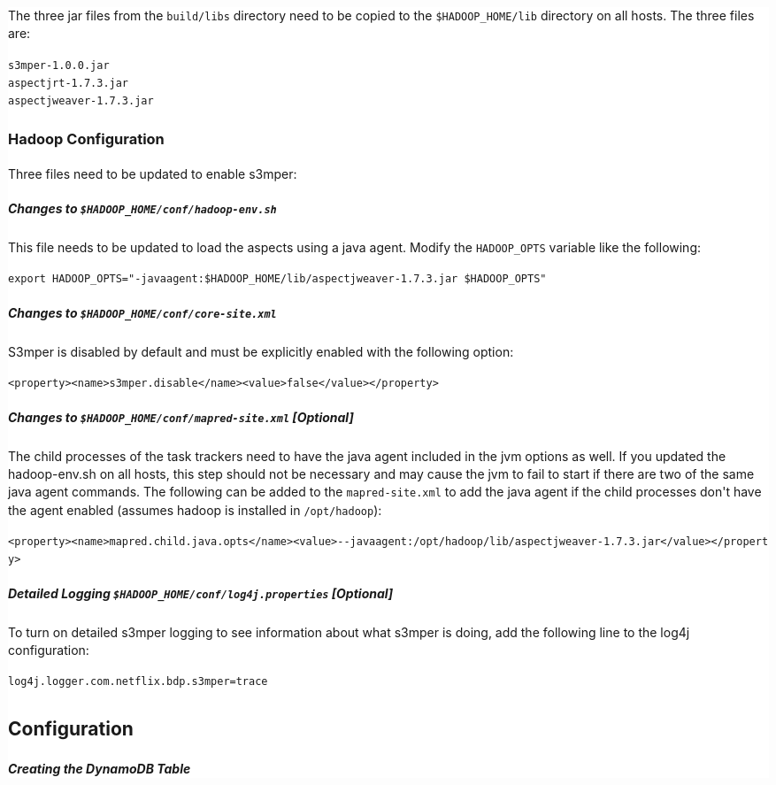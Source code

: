The three jar files from the `build/libs` directory need to be copied to the `$HADOOP_HOME/lib` directory on all hosts. The three files are:

```
s3mper-1.0.0.jar    
aspectjrt-1.7.3.jar           
aspectjweaver-1.7.3.jar
```

### Hadoop Configuration

Three files need to be updated to enable s3mper:

##### Changes to `$HADOOP_HOME/conf/hadoop-env.sh`

This file needs to be updated to load the aspects using a java agent.  Modify the `HADOOP_OPTS` variable like the following:
 
 ```
 export HADOOP_OPTS="-javaagent:$HADOOP_HOME/lib/aspectjweaver-1.7.3.jar $HADOOP_OPTS"
 ```
 
##### Changes to `$HADOOP_HOME/conf/core-site.xml`

S3mper is disabled by default and must be explicitly enabled with the following option:

```
<property><name>s3mper.disable</name><value>false</value></property>
```

##### Changes to `$HADOOP_HOME/conf/mapred-site.xml` [Optional]

The child processes of the task trackers need to have the java agent included in the jvm options as well.  If you updated the hadoop-env.sh on all hosts, this step should not be necessary and may cause the jvm to fail to start if there are two of the same java agent commands.  The following can be added to the `mapred-site.xml` to add the java agent if the child processes don't have the agent enabled (assumes hadoop is installed in `/opt/hadoop`):

```
<property><name>mapred.child.java.opts</name><value>--javaagent:/opt/hadoop/lib/aspectjweaver-1.7.3.jar</value></property>
```

##### Detailed Logging `$HADOOP_HOME/conf/log4j.properties` [Optional]

To turn on detailed s3mper logging to see information about what s3mper is doing, add the following line to the log4j configuration:

```
log4j.logger.com.netflix.bdp.s3mper=trace
```

 
Configuration
-------------
##### Creating the DynamoDB Table


[^1]: The indexes are not implemented using DynamoDB Secondary Indexes due to constrains
[^2]: This is a static value _'epoch'_ 